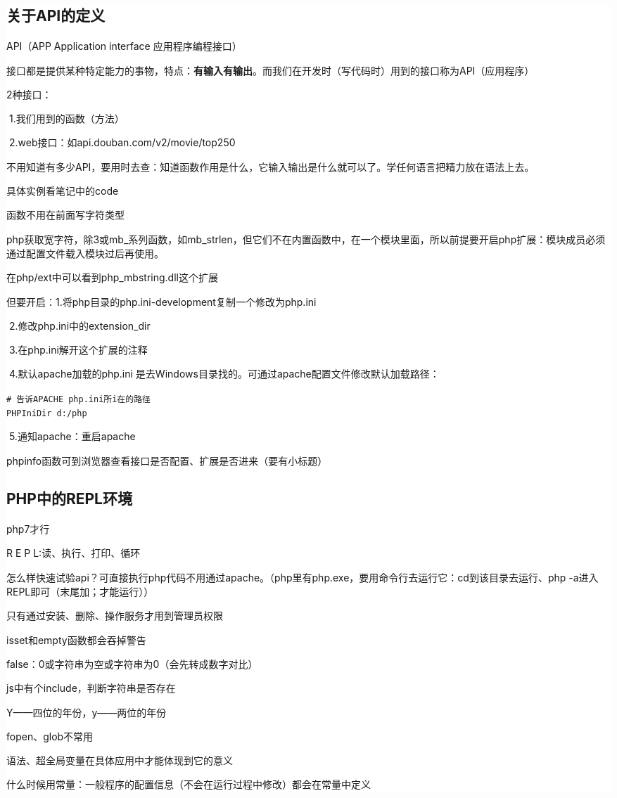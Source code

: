 ## 关于API的定义

API（APP Application interface	应用程序编程接口）

接口都是提供某种特定能力的事物，特点：**有输入有输出**。而我们在开发时（写代码时）用到的接口称为API（应用程序）

2种接口：

​	1.我们用到的函数（方法）

​	2.web接口：如api.douban.com/v2/movie/top250

不用知道有多少API，要用时去查：知道函数作用是什么，它输入输出是什么就可以了。学任何语言把精力放在语法上去。

具体实例看笔记中的code

函数不用在前面写字符类型

​	php获取宽字符，除3或mb_系列函数，如mb_strlen，但它们不在内置函数中，在一个模块里面，所以前提要开启php扩展：模块成员必须通过配置文件载入模块过后再使用。

在php/ext中可以看到php_mbstring.dll这个扩展

但要开启：1.将php目录的php.ini-development复制一个修改为php.ini

​					2.修改php.ini中的extension_dir

​					3.在php.ini解开这个扩展的注释

​					4.默认apache加载的php.ini 是去Windows目录找的。可通过apache配置文件修改默认加载路径：

```
# 告诉APACHE php.ini所i在的路径
PHPIniDir d:/php
```

​					5.通知apache：重启apache

phpinfo函数可到浏览器查看接口是否配置、扩展是否进来（要有小标题）

## PHP中的REPL环境

php7才行

R E P L:读、执行、打印、循环

怎么样快速试验api？可直接执行php代码不用通过apache。（php里有php.exe，要用命令行去运行它：cd到该目录去运行、php -a进入REPL即可（末尾加；才能运行））

只有通过安装、删除、操作服务才用到管理员权限

isset和empty函数都会吞掉警告

false：0或字符串为空或字符串为0（会先转成数字对比）

js中有个include，判断字符串是否存在

Y——四位的年份，y——两位的年份

fopen、glob不常用

语法、超全局变量在具体应用中才能体现到它的意义

什么时候用常量：一般程序的配置信息（不会在运行过程中修改）都会在常量中定义
